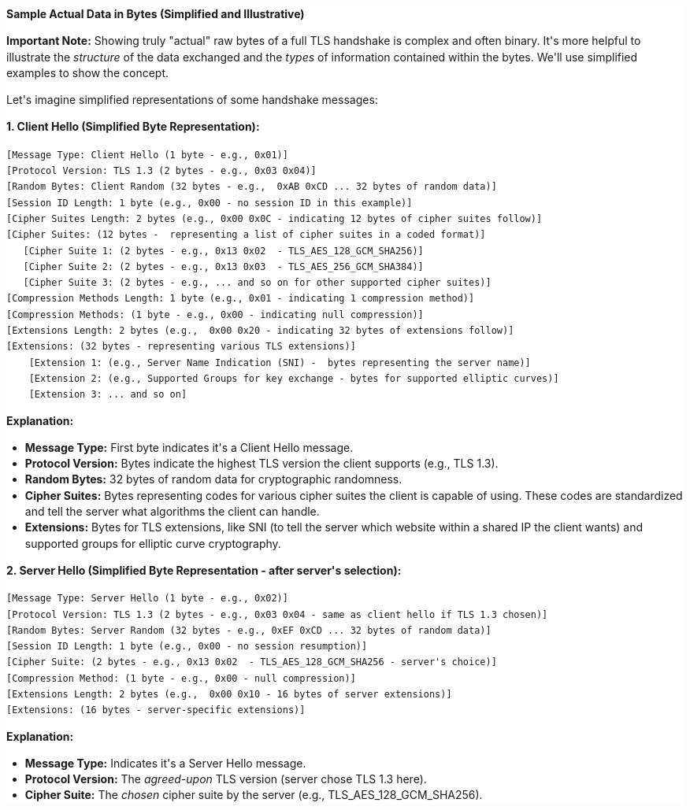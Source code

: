 **Sample Actual Data in Bytes (Simplified and Illustrative)**

**Important Note:** Showing truly "actual" raw bytes of a full TLS handshake is complex and often binary. It's more helpful to illustrate the _structure_ of the data exchanged and the _types_ of information contained within the bytes. We'll use simplified examples to show the concept.

Let's imagine simplified representations of some handshake messages:

**1. Client Hello (Simplified Byte Representation):**

```
[Message Type: Client Hello (1 byte - e.g., 0x01)]
[Protocol Version: TLS 1.3 (2 bytes - e.g., 0x03 0x04)]
[Random Bytes: Client Random (32 bytes - e.g.,  0xAB 0xCD ... 32 bytes of random data)]
[Session ID Length: 1 byte (e.g., 0x00 - no session ID in this example)]
[Cipher Suites Length: 2 bytes (e.g., 0x00 0x0C - indicating 12 bytes of cipher suites follow)]
[Cipher Suites: (12 bytes -  representing a list of cipher suites in a coded format)]
   [Cipher Suite 1: (2 bytes - e.g., 0x13 0x02  - TLS_AES_128_GCM_SHA256)]
   [Cipher Suite 2: (2 bytes - e.g., 0x13 0x03  - TLS_AES_256_GCM_SHA384)]
   [Cipher Suite 3: (2 bytes - e.g., ... and so on for other supported cipher suites)]
[Compression Methods Length: 1 byte (e.g., 0x01 - indicating 1 compression method)]
[Compression Methods: (1 byte - e.g., 0x00 - indicating null compression)]
[Extensions Length: 2 bytes (e.g.,  0x00 0x20 - indicating 32 bytes of extensions follow)]
[Extensions: (32 bytes - representing various TLS extensions)]
    [Extension 1: (e.g., Server Name Indication (SNI) -  bytes representing the server name)]
    [Extension 2: (e.g., Supported Groups for key exchange - bytes for supported elliptic curves)]
    [Extension 3: ... and so on]
```

**Explanation:**

- **Message Type:** First byte indicates it's a Client Hello message.
- **Protocol Version:** Bytes indicate the highest TLS version the client supports (e.g., TLS 1.3).
- **Random Bytes:** 32 bytes of random data for cryptographic randomness.
- **Cipher Suites:** Bytes representing codes for various cipher suites the client is capable of using. These codes are standardized and tell the server what algorithms the client can handle.
- **Extensions:** Bytes for TLS extensions, like SNI (to tell the server which website within a shared IP the client wants) and supported groups for elliptic curve cryptography.

**2. Server Hello (Simplified Byte Representation - after server's selection):**

```
[Message Type: Server Hello (1 byte - e.g., 0x02)]
[Protocol Version: TLS 1.3 (2 bytes - e.g., 0x03 0x04 - same as client hello if TLS 1.3 chosen)]
[Random Bytes: Server Random (32 bytes - e.g., 0xEF 0xCD ... 32 bytes of random data)]
[Session ID Length: 1 byte (e.g., 0x00 - no session resumption)]
[Cipher Suite: (2 bytes - e.g., 0x13 0x02  - TLS_AES_128_GCM_SHA256 - server's choice)]
[Compression Method: (1 byte - e.g., 0x00 - null compression)]
[Extensions Length: 2 bytes (e.g.,  0x00 0x10 - 16 bytes of server extensions)]
[Extensions: (16 bytes - server-specific extensions)]
```

**Explanation:**

- **Message Type:** Indicates it's a Server Hello message.
- **Protocol Version:** The _agreed-upon_ TLS version (server chose TLS 1.3 here).
- **Cipher Suite:** The _chosen_ cipher suite by the server (e.g., TLS_AES_128_GCM_SHA256).
